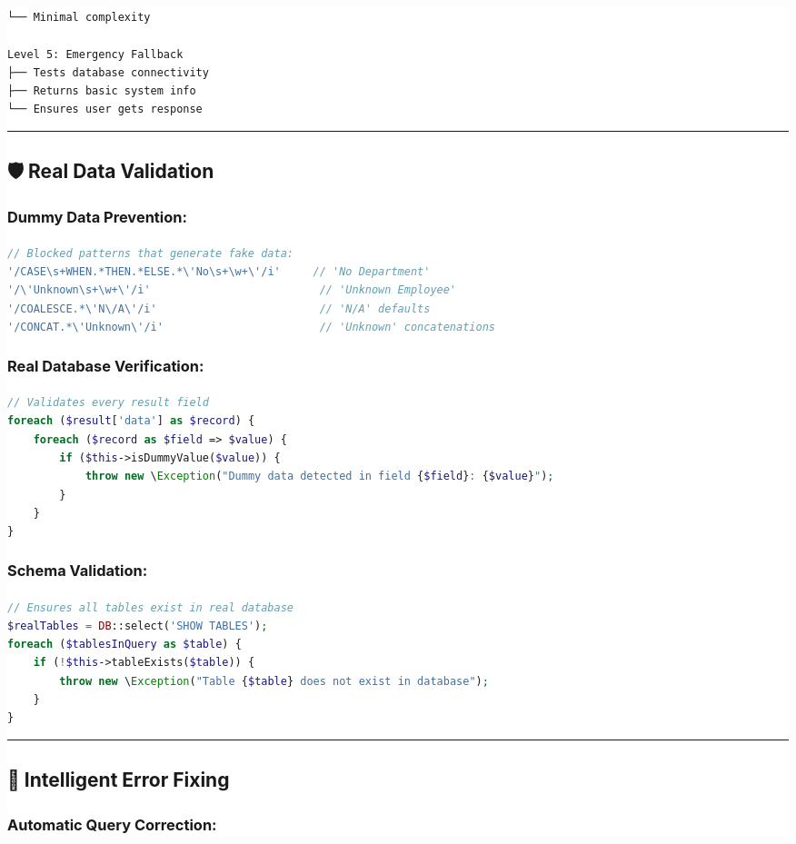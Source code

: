 ```
└── Minimal complexity

Level 5: Emergency Fallback
├── Tests database connectivity
├── Returns basic system info
└── Ensures user gets response
```

---

## 🛡️ **Real Data Validation**

### **Dummy Data Prevention:**
```php
// Blocked patterns that generate fake data:
'/CASE\s+WHEN.*THEN.*ELSE.*\'No\s+\w+\'/i'     // 'No Department'
'/\'Unknown\s+\w+\'/i'                          // 'Unknown Employee'  
'/COALESCE.*\'N\/A\'/i'                         // 'N/A' defaults
'/CONCAT.*\'Unknown\'/i'                        // 'Unknown' concatenations
```

### **Real Database Verification:**
```php
// Validates every result field
foreach ($result['data'] as $record) {
    foreach ($record as $field => $value) {
        if ($this->isDummyValue($value)) {
            throw new \Exception("Dummy data detected in field {$field}: {$value}");
        }
    }
}
```

### **Schema Validation:**
```php
// Ensures all tables exist in real database
$realTables = DB::select('SHOW TABLES');
foreach ($tablesInQuery as $table) {
    if (!$this->tableExists($table)) {
        throw new \Exception("Table {$table} does not exist in database");
    }
}
```

---

## 🔧 **Intelligent Error Fixing**

### **Automatic Query Correction:**

